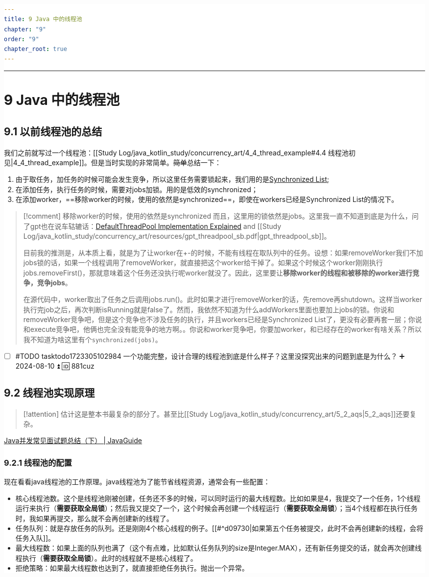 ```yaml
---
title: 9 Java 中的线程池
chapter: "9"
order: "9"
chapter_root: true
---
```

****
# 9 Java 中的线程池

## 9.1 以前线程池的总结

我们之前就写过一个线程池：[[Study Log/java_kotlin_study/concurrency_art/4_4_thread_example#4.4 线程池初见|4_4_thread_example]]。但是当时实现的非常简单。~~简单~~总结一下：

1. 由于取任务，加任务的时候可能会发生竞争，所以这里任务需要锁起来，我们用的是[Synchronized List](https://medium.com/@the_infinity/javas-synchronized-collections-07712ae3b2cb);
2. 在添加任务，执行任务的时候，需要对jobs加锁。用的是低效的synchronized；
3. 在添加worker，==移除worker的时候，使用的依然是synchronized==，即使在workers已经是Synchronized List的情况下。

> [!comment] 移除worker的时候，使用的依然是synchronized
> 而且，这里用的锁依然是jobs。这里我一直不知道到底是为什么，问了gpt也在说车轱辘话：[DefaultThreadPool Implementation Explained](https://chatgpt.com/share/8049f345-aad2-4f8a-8386-f16ed12161c2) and [[Study Log/java_kotlin_study/concurrency_art/resources/gpt_threadpool_sb.pdf|gpt_threadpool_sb]]。
> 
> 目前我的推测是，从本质上看，就是为了让worker在+-的时候，不能有线程在取队列中的任务。设想：如果removeWorker我们不加jobs锁的话，如果一个线程调用了removeWorker，就直接把这个worker给干掉了。如果这个时候这个worker刚刚执行jobs.removeFirst()，那就意味着这个任务还没执行呢worker就没了。因此，这里要让**移除worker的线程和被移除的worker进行竞争，竞争jobs**。
> 
> 在源代码中，worker取出了任务之后调用jobs.run()。此时如果才进行removeWorker的话，先remove再shutdown。这样当worker执行完job之后，再次判断isRunning就是false了。然而，我依然不知道为什么addWorkers里面也要加上jobs的锁。你说和removeWorker竞争吧，但是这个竞争也不涉及任务的执行，并且workers已经是Synchronized List了，更没有必要再套一层；你说和execute竞争吧，他俩也完全没有能竞争的地方啊。。你说和worker竞争吧，你要加worker，和已经存在的worker有啥关系？所以我不知道为啥这里有个`synchronized(jobs)`。

- [ ] #TODO tasktodo1723305102984 一个功能完整，设计合理的线程池到底是什么样子？这里没探究出来的问题到底是为什么？ ➕ 2024-08-10 ⏫ 🆔 881cuz

## 9.2 线程池实现原理

> [!attention]
> 估计这是整本书最复杂的部分了。甚至比[[Study Log/java_kotlin_study/concurrency_art/5_2_aqs|5_2_aqs]]还要复杂。

[Java并发常见面试题总结（下） | JavaGuide](https://javaguide.cn/java/concurrent/java-concurrent-questions-03.html#%E7%BA%BF%E7%A8%8B%E6%B1%A0)

### 9.2.1 线程池的配置

现在看看java线程池的工作原理。java线程池为了能节省线程资源，通常会有一些配置：

- 核心线程池数。这个是线程池刚被创建，任务还不多的时候，可以同时运行的最大线程数。比如如果是4，我提交了一个任务，1个线程运行来执行（**需要获取全局锁**）；然后我又提交了一个，这个时候会再创建一个线程运行（**需要获取全局锁**）；当4个线程都在执行任务时，我如果再提交，那么就不会再创建新的线程了。
- 任务队列：就是存放任务的队列。还是刚刚4个核心线程的例子。[[#^d09730|如果第五个任务被提交，此时不会再创建新的线程，会将任务入队]]。
- 最大线程数：如果上面的队列也满了（这个有点难，比如默认任务队列的size是Integer.MAX），还有新任务提交的话，就会再次创建线程执行（**需要获取全局锁**）。此时的线程就不是核心线程了。
- 拒绝策略：如果最大线程数也达到了，就直接拒绝任务执行。抛出一个异常。
